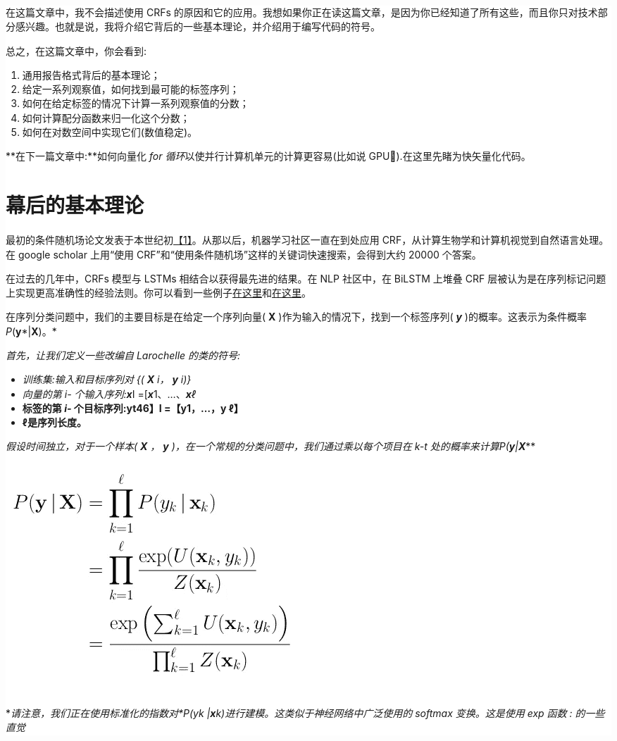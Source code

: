 在这篇文章中，我不会描述使用 CRFs 的原因和它的应用。我想如果你正在读这篇文章，是因为你已经知道了所有这些，而且你只对技术部分感兴趣。也就是说，我将介绍它背后的一些基本理论，并介绍用于编写代码的符号。

总之，在这篇文章中，你会看到:

1.  通用报告格式背后的基本理论；
2.  给定一系列观察值，如何找到最可能的标签序列；
3.  如何在给定标签的情况下计算一系列观察值的分数；
4.  如何计算配分函数来归一化这个分数；
5.  如何在对数空间中实现它们(数值稳定)。

**在下一篇文章中:**如何向量化 *for 循环*以使并行计算机单元的计算更容易(比如说 GPU🙌).在这里先睹为快矢量化代码。

# 幕后的基本理论

最初的条件随机场论文发表于本世纪初[【1】](https://repository.upenn.edu/cgi/viewcontent.cgi?referer=https://en.wikipedia.org/&httpsredir=1&article=1162&context=cis_papers)。从那以后，机器学习社区一直在到处应用 CRF，从计算生物学和计算机视觉到自然语言处理。在 google scholar 上用“使用 CRF”和“使用条件随机场”这样的关键词快速搜索，会得到大约 20000 个答案。

在过去的几年中，CRFs 模型与 LSTMs 相结合以获得最先进的结果。在 NLP 社区中，在 BiLSTM 上堆叠 CRF 层被认为是在序列标记问题上实现更高准确性的经验法则。你可以看到一些例子[在这里](https://github.com/sebastianruder/NLP-progress/blob/master/english/part-of-speech_tagging.md)和[在这里](https://github.com/sebastianruder/NLP-progress/blob/master/english/semantic_role_labeling.md)。

在序列分类问题中，我们的主要目标是在给定一个序列向量( **X** )作为输入的情况下，找到一个标签序列( ***y*** )的概率。这表示为条件概率*P*(**y***|**X**)。*

*首先，让我们定义一些改编自 Larochelle 的类的符号:*

*   *训练集:输入和目标序列对 *{(* **X** *i，* **y** *i)}**
*   *向量的第 *i-* 个输入序列:**x***I =[***x***1、…、***x**ℓ*
*   **标签的第 *i-* 个目标序列:**y**t46】I =【y1，…，y ℓ】**
*   **ℓ是序列长度。**

**假设时间独立，对于一个样本( ***X*** *，* ***y*** )，在一个常规的分类问题中，我们通过乘以每个项目在 *k-t* 处的概率来计算*P*(**y***|***X******

**![](img/43add53fb7fdfd09794e594bf297d59a.png)**

**请注意，我们正在使用标准化的指数对*P(yk |***x***k)*进行建模。这类似于神经网络中广泛使用的 *softmax* 变换。这是使用 *exp* 函数 *:* 的一些直觉**
